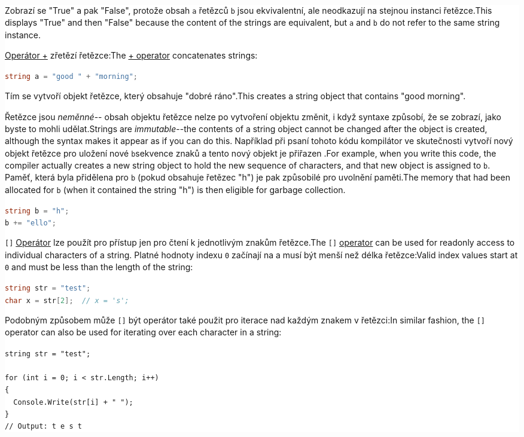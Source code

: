 <span data-ttu-id="3e1b8-120">Zobrazí se "True" a pak "False", protože obsah `a` řetězců `b` jsou ekvivalentní, ale neodkazují na stejnou instanci řetězce.</span><span class="sxs-lookup"><span data-stu-id="3e1b8-120">This displays "True" and then "False" because the content of the strings are equivalent, but `a` and `b` do not refer to the same string instance.</span></span>

<span data-ttu-id="3e1b8-121">[Operátor +](../operators/addition-operator.md#string-concatenation) zřetězí řetězce:</span><span class="sxs-lookup"><span data-stu-id="3e1b8-121">The [+ operator](../operators/addition-operator.md#string-concatenation) concatenates strings:</span></span>

```csharp
string a = "good " + "morning";
```

<span data-ttu-id="3e1b8-122">Tím se vytvoří objekt řetězce, který obsahuje "dobré ráno".</span><span class="sxs-lookup"><span data-stu-id="3e1b8-122">This creates a string object that contains "good morning".</span></span>

<span data-ttu-id="3e1b8-123">Řetězce jsou *neměnné*-- obsah objektu řetězce nelze po vytvoření objektu změnit, i když syntaxe způsobí, že se zobrazí, jako byste to mohli udělat.</span><span class="sxs-lookup"><span data-stu-id="3e1b8-123">Strings are *immutable*--the contents of a string object cannot be changed after the object is created, although the syntax makes it appear as if you can do this.</span></span> <span data-ttu-id="3e1b8-124">Například při psaní tohoto kódu kompilátor ve skutečnosti vytvoří nový objekt řetězce pro uložení nové `b`sekvence znaků a tento nový objekt je přiřazen .</span><span class="sxs-lookup"><span data-stu-id="3e1b8-124">For example, when you write this code, the compiler actually creates a new string object to hold the new sequence of characters, and that new object is assigned to `b`.</span></span> <span data-ttu-id="3e1b8-125">Paměť, která byla přidělena pro `b` (pokud obsahuje řetězec "h") je pak způsobilé pro uvolnění paměti.</span><span class="sxs-lookup"><span data-stu-id="3e1b8-125">The memory that had been allocated for `b` (when it contained the string "h") is then eligible for garbage collection.</span></span>

```csharp
string b = "h";
b += "ello";
```

<span data-ttu-id="3e1b8-126">`[]` [Operátor](../operators/member-access-operators.md#indexer-operator-) lze použít pro přístup jen pro čtení k jednotlivým znakům řetězce.</span><span class="sxs-lookup"><span data-stu-id="3e1b8-126">The `[]` [operator](../operators/member-access-operators.md#indexer-operator-) can be used for readonly access to individual characters of a string.</span></span> <span data-ttu-id="3e1b8-127">Platné hodnoty indexu `0` začínají na a musí být menší než délka řetězce:</span><span class="sxs-lookup"><span data-stu-id="3e1b8-127">Valid index values start at `0` and must be less than the length of the string:</span></span>

```csharp
string str = "test";
char x = str[2];  // x = 's';
```

<span data-ttu-id="3e1b8-128">Podobným způsobem může `[]` být operátor také použit pro iterace nad každým znakem v řetězci:</span><span class="sxs-lookup"><span data-stu-id="3e1b8-128">In similar fashion, the `[]` operator can also be used for iterating over each character in a string:</span></span>

```csharp-interactive
string str = "test";

for (int i = 0; i < str.Length; i++)
{
  Console.Write(str[i] + " ");
}
// Output: t e s t
```
